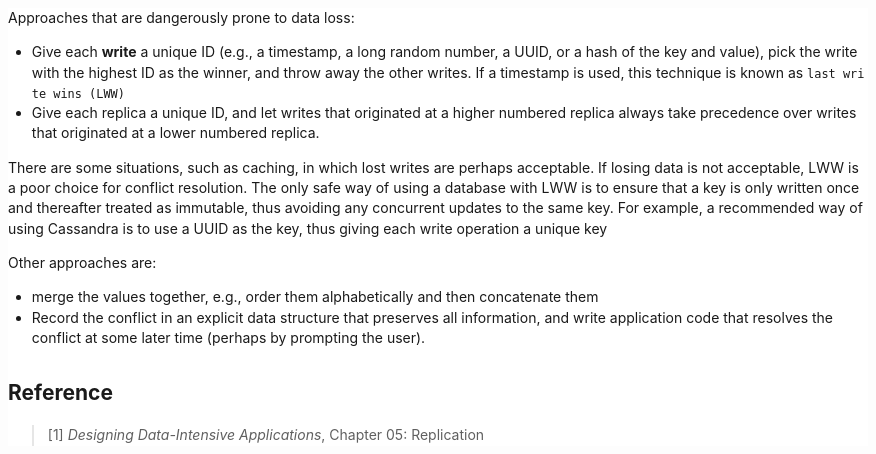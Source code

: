 Approaches that are dangerously prone to data loss:

* Give each **write** a unique ID (e.g., a timestamp, a long random number, a UUID, or a hash of the key and value), pick the write with the highest ID as the winner, and throw away the other writes. If a timestamp is used, this technique is known as `last write wins (LWW)`
* Give each replica a unique ID, and let writes that originated at a higher numbered replica always take precedence over writes that originated at a lower numbered replica.

There are some situations, such as caching, in which lost writes are perhaps acceptable. If losing data is not acceptable, LWW is a poor choice for conflict resolution. The only safe way of using a database with LWW is to ensure that a key is only written once and thereafter treated as immutable, thus avoiding any concurrent updates to the same key. For example, a recommended way of using Cassandra is to use a UUID as the key, thus giving each write operation a unique key
  
Other approaches are:

* merge the values together, e.g., order them alphabetically and then concatenate them
* Record the conflict in an explicit data structure that preserves all information, and write application code that resolves the conflict at some later time (perhaps by prompting the user).

## Reference

> [1] _Designing Data-Intensive Applications_, Chapter 05: Replication
